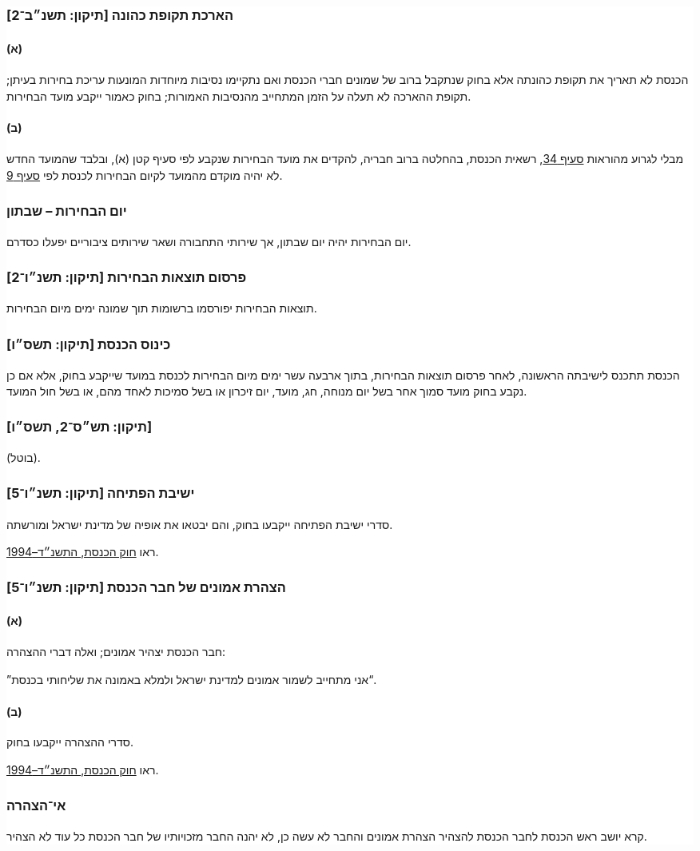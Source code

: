 ### הארכת תקופת כהונה [תיקון: תשנ״ב־2]

#### (א)

הכנסת לא תאריך את תקופת כהונתה אלא בחוק שנתקבל ברוב של שמונים חברי הכנסת ואם נתקיימו נסיבות מיוחדות המונעות עריכת בחירות בעיתן; תקופת ההארכה לא תעלה על הזמן המתחייב מהנסיבות האמורות; בחוק כאמור ייקבע מועד הבחירות.

#### (ב)

מבלי לגרוע מהוראות [סעיף 34](https://he.wikisource.org/wiki/חוק-יסוד:_הכנסת#s_yp_34), רשאית הכנסת, בהחלטה ברוב חבריה, להקדים את מועד הבחירות שנקבע לפי סעיף קטן (א), ובלבד שהמועד החדש לא יהיה מוקדם מהמועד לקיום הבחירות לכנסת לפי [סעיף 9](https://he.wikisource.org/wiki/חוק-יסוד:_הכנסת#s_yp_9).

### יום הבחירות – שבתון

יום הבחירות יהיה יום שבתון, אך שירותי התחבורה ושאר שירותים ציבוריים יפעלו כסדרם.

### פרסום תוצאות הבחירות [תיקון: תשנ״ו־2]

תוצאות הבחירות יפורסמו ברשומות תוך שמונה ימים מיום הבחירות.

### כינוס הכנסת [תיקון: תשס״ו]

הכנסת תתכנס לישיבתה הראשונה, לאחר פרסום תוצאות הבחירות, בתוך ארבעה עשר ימים מיום הבחירות לכנסת במועד שייקבע בחוק, אלא אם כן נקבע בחוק מועד סמוך אחר בשל יום מנוחה, חג, מועד, יום זיכרון או בשל סמיכות לאחד מהם, או בשל חול המועד.

### [תיקון: תש״ס־2, תשס״ו]

(בוטל).

### ישיבת הפתיחה [תיקון: תשנ״ו־5]

סדרי ישיבת הפתיחה ייקבעו בחוק, והם יבטאו את אופיה של מדינת ישראל ומורשתה.

ראו [חוק הכנסת, התשנ״ד–1994](https://he.wikisource.org/wiki/חוק_הכנסת).

### הצהרת אמונים של חבר הכנסת [תיקון: תשנ״ו־5]

#### (א)

חבר הכנסת יצהיר אמונים; ואלה דברי ההצהרה:

”אני מתחייב לשמור אמונים למדינת ישראל ולמלא באמונה את שליחותי בכנסת“.

#### (ב)

סדרי ההצהרה ייקבעו בחוק.

ראו [חוק הכנסת, התשנ״ד–1994](https://he.wikisource.org/wiki/חוק_הכנסת).

### אי־הצהרה

קרא יושב ראש הכנסת לחבר הכנסת להצהיר הצהרת אמונים והחבר לא עשה כן, לא יהנה החבר מזכויותיו של חבר הכנסת כל עוד לא הצהיר.


[^1]: https://wikisource.org
[^2]: https://www.creativecommons.org/licenses/by-sa/3.0
[^3]: https://www.gnu.org/copyleft/fdl.html
[^4]: https://wikisource.org/wiki/Wikisource:Scriptorium